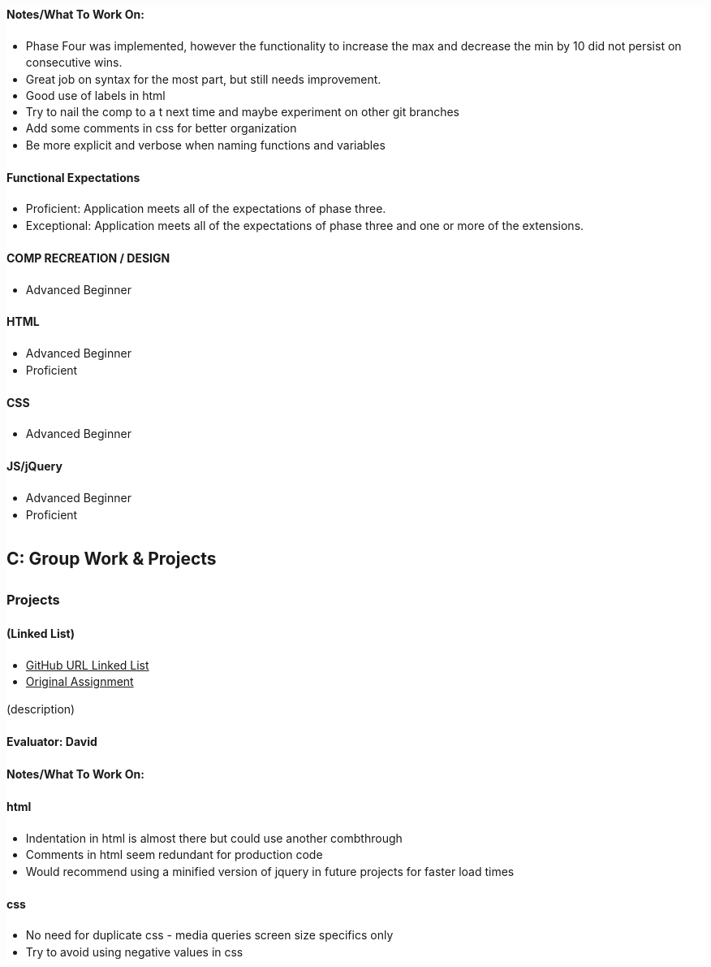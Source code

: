 #### Notes/What To Work On:

* Phase Four was implemented, however the functionality to increase the max and decrease the min by 10 did not persist on consecutive wins.
* Great job on syntax for the most part, but still needs improvement.
* Good use of labels in html
* Try to nail the comp to a t next time and maybe experiment on other git branches
* Add some comments in css for better organization
* Be more explicit and verbose when naming functions and variables

#### Functional Expectations

* Proficient: Application meets all of the expectations of phase three.  
* Exceptional: Application meets all of the expectations of phase three and one or more of the extensions.

#### COMP RECREATION / DESIGN

* Advanced Beginner  

#### HTML

* Advanced Beginner
* Proficient  

#### CSS

* Advanced Beginner  

#### JS/jQuery

* Advanced Beginner
* Proficient  

## C: Group Work & Projects

### Projects

#### (Linked List)

* [GitHub URL Linked List](https://github.com/goodalls/Linked-List)
* [Original Assignment](http://frontend.turing.io/projects/linked-list.html)

(description)

#### Evaluator: David
#### Notes/What To Work On:

#### html
* Indentation in html is almost there but could use another combthrough
* Comments in html seem redundant for production code
* Would recommend using a minified version of jquery in future projects for faster load times

#### css
* No need for duplicate css - media queries screen size specifics only
* Try to avoid using negative values in css
